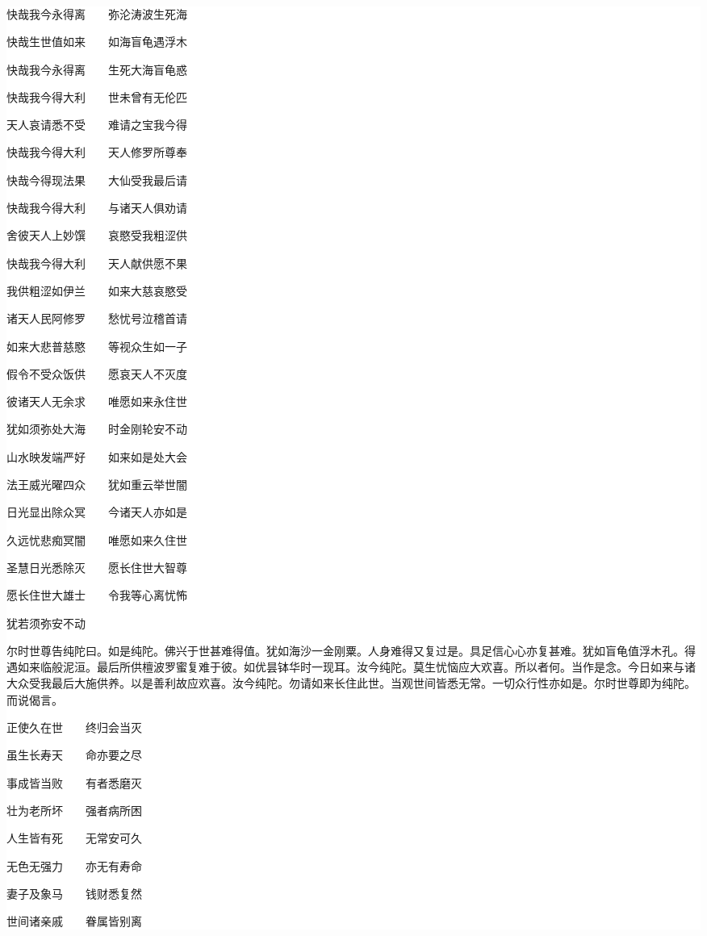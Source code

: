 快哉我今永得离　　弥沦涛波生死海  

快哉生世值如来　　如海盲龟遇浮木  

快哉我今永得离　　生死大海盲龟惑  

快哉我今得大利　　世未曾有无伦匹  

天人哀请悉不受　　难请之宝我今得  

快哉我今得大利　　天人修罗所尊奉  

快哉今得现法果　　大仙受我最后请  

快哉我今得大利　　与诸天人俱劝请  

舍彼天人上妙馔　　哀愍受我粗涩供  

快哉我今得大利　　天人献供愿不果  

我供粗涩如伊兰　　如来大慈哀愍受  

诸天人民阿修罗　　愁忧号泣稽首请  

如来大悲普慈愍　　等视众生如一子  

假令不受众饭供　　愿哀天人不灭度  

彼诸天人无余求　　唯愿如来永住世  

犹如须弥处大海　　时金刚轮安不动  

山水映发端严好　　如来如是处大会  

法王威光曜四众　　犹如重云举世闇  

日光显出除众冥　　今诸天人亦如是  

久远忧悲痴冥闇　　唯愿如来久住世  

圣慧日光悉除灭　　愿长住世大智尊  

愿长住世大雄士　　令我等心离忧怖  

犹若须弥安不动  

尔时世尊告纯陀曰。如是纯陀。佛兴于世甚难得值。犹如海沙一金刚粟。人身难得又复过是。具足信心心亦复甚难。犹如盲龟值浮木孔。得遇如来临般泥洹。最后所供檀波罗蜜复难于彼。如优昙钵华时一现耳。汝今纯陀。莫生忧恼应大欢喜。所以者何。当作是念。今日如来与诸大众受我最后大施供养。以是善利故应欢喜。汝今纯陀。勿请如来长住此世。当观世间皆悉无常。一切众行性亦如是。尔时世尊即为纯陀。而说偈言。  

正使久在世　　终归会当灭  

虽生长寿天　　命亦要之尽  

事成皆当败　　有者悉磨灭  

壮为老所坏　　强者病所困  

人生皆有死　　无常安可久  

无色无强力　　亦无有寿命  

妻子及象马　　钱财悉复然  

世间诸亲戚　　眷属皆别离  

